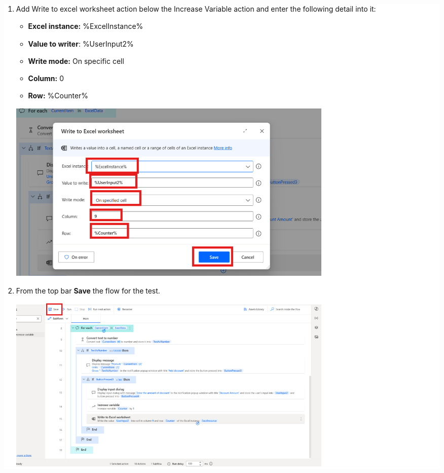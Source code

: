 1.  Add Write to excel worksheet action below the Increase Variable
    action and enter the following detail into it:

    - **Excel instance:** %ExcelInstance%

    - **Value to writer**: %UserInput2%

    - **Write mode:** On specific cell

    - **Column:** 0

    - **Row:** %Counter%

    <img src="./media/image17.png"
style="width:6.26806in;height:3.44236in" />

1.  From the top bar **Save** the flow for the test.

    <img src="./media/image18.png"
style="width:6.26806in;height:3.35486in" />